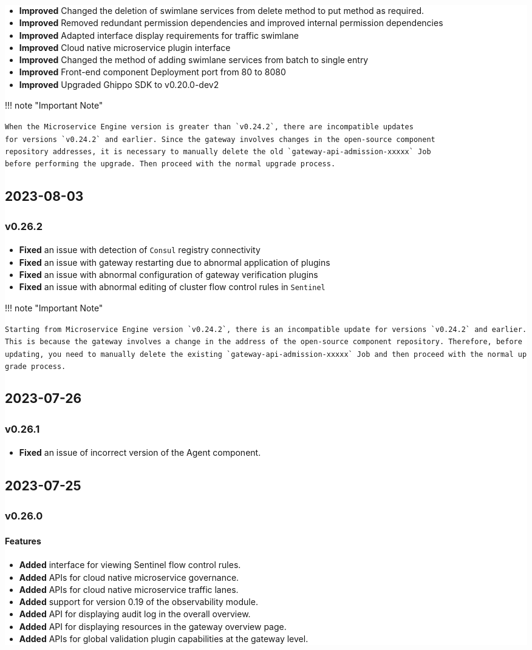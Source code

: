 - **Improved** Changed the deletion of swimlane services from delete method to put method as required.
- **Improved** Removed redundant permission dependencies and improved internal permission dependencies
- **Improved** Adapted interface display requirements for traffic swimlane
- **Improved** Cloud native microservice plugin interface
- **Improved** Changed the method of adding swimlane services from batch to single entry
- **Improved** Front-end component Deployment port from 80 to 8080
- **Improved** Upgraded Ghippo SDK to v0.20.0-dev2

!!! note "Important Note"

    When the Microservice Engine version is greater than `v0.24.2`, there are incompatible updates
    for versions `v0.24.2` and earlier. Since the gateway involves changes in the open-source component
    repository addresses, it is necessary to manually delete the old `gateway-api-admission-xxxxx` Job
    before performing the upgrade. Then proceed with the normal upgrade process.

## 2023-08-03

### v0.26.2

- **Fixed** an issue with detection of `Consul` registry connectivity
- **Fixed** an issue with gateway restarting due to abnormal application of plugins
- **Fixed** an issue with abnormal configuration of gateway verification plugins
- **Fixed** an issue with abnormal editing of cluster flow control rules in `Sentinel`

!!! note "Important Note"

    Starting from Microservice Engine version `v0.24.2`, there is an incompatible update for versions `v0.24.2` and earlier. This is because the gateway involves a change in the address of the open-source component repository. Therefore, before updating, you need to manually delete the existing `gateway-api-admission-xxxxx` Job and then proceed with the normal upgrade process.

## 2023-07-26

### v0.26.1

- **Fixed** an issue of incorrect version of the Agent component.

## 2023-07-25

### v0.26.0

#### Features

- **Added** interface for viewing Sentinel flow control rules.
- **Added** APIs for cloud native microservice governance.
- **Added** APIs for cloud native microservice traffic lanes.
- **Added** support for version 0.19 of the observability module.
- **Added** API for displaying audit log in the overall overview.
- **Added** API for displaying resources in the gateway overview page.
- **Added** APIs for global validation plugin capabilities at the gateway level.
